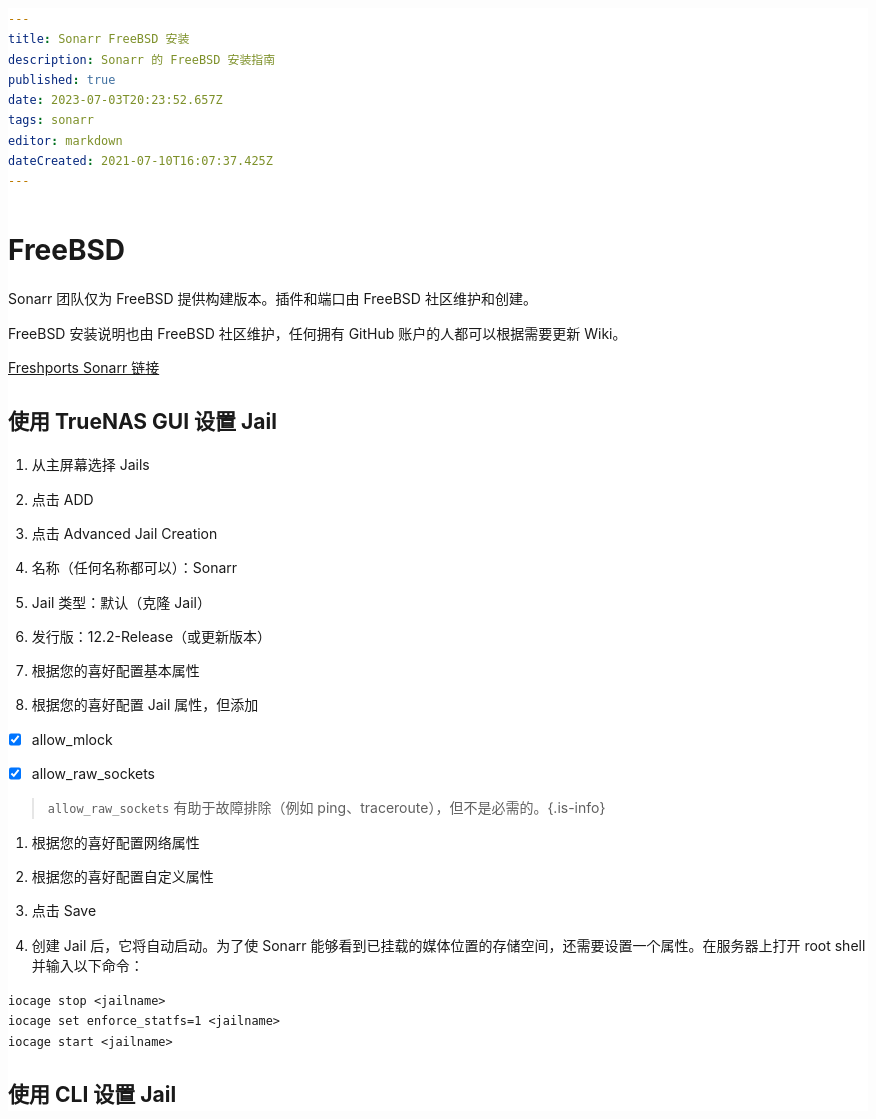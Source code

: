 ```yaml
---
title: Sonarr FreeBSD 安装
description: Sonarr 的 FreeBSD 安装指南
published: true
date: 2023-07-03T20:23:52.657Z
tags: sonarr
editor: markdown
dateCreated: 2021-07-10T16:07:37.425Z
---
```


# FreeBSD

Sonarr 团队仅为 FreeBSD 提供构建版本。插件和端口由 FreeBSD 社区维护和创建。

FreeBSD 安装说明也由 FreeBSD 社区维护，任何拥有 GitHub 账户的人都可以根据需要更新 Wiki。

[Freshports Sonarr 链接](https://www.freshports.org/net-p2p/sonarr/)

## 使用 TrueNAS GUI 设置 Jail

1. 从主屏幕选择 Jails

1. 点击 ADD

1. 点击 Advanced Jail Creation

1. 名称（任何名称都可以）：Sonarr

1. Jail 类型：默认（克隆 Jail）

1. 发行版：12.2-Release（或更新版本）

1. 根据您的喜好配置基本属性

1. 根据您的喜好配置 Jail 属性，但添加

- [x] allow_mlock

- [x] allow_raw_sockets

> `allow_raw_sockets` 有助于故障排除（例如 ping、traceroute），但不是必需的。{.is-info}

1. 根据您的喜好配置网络属性

1. 根据您的喜好配置自定义属性

1. 点击 Save

1. 创建 Jail 后，它将自动启动。为了使 Sonarr 能够看到已挂载的媒体位置的存储空间，还需要设置一个属性。在服务器上打开 root shell 并输入以下命令：

```shell
iocage stop <jailname>
iocage set enforce_statfs=1 <jailname>
iocage start <jailname>
```

## 使用 CLI 设置 Jail
